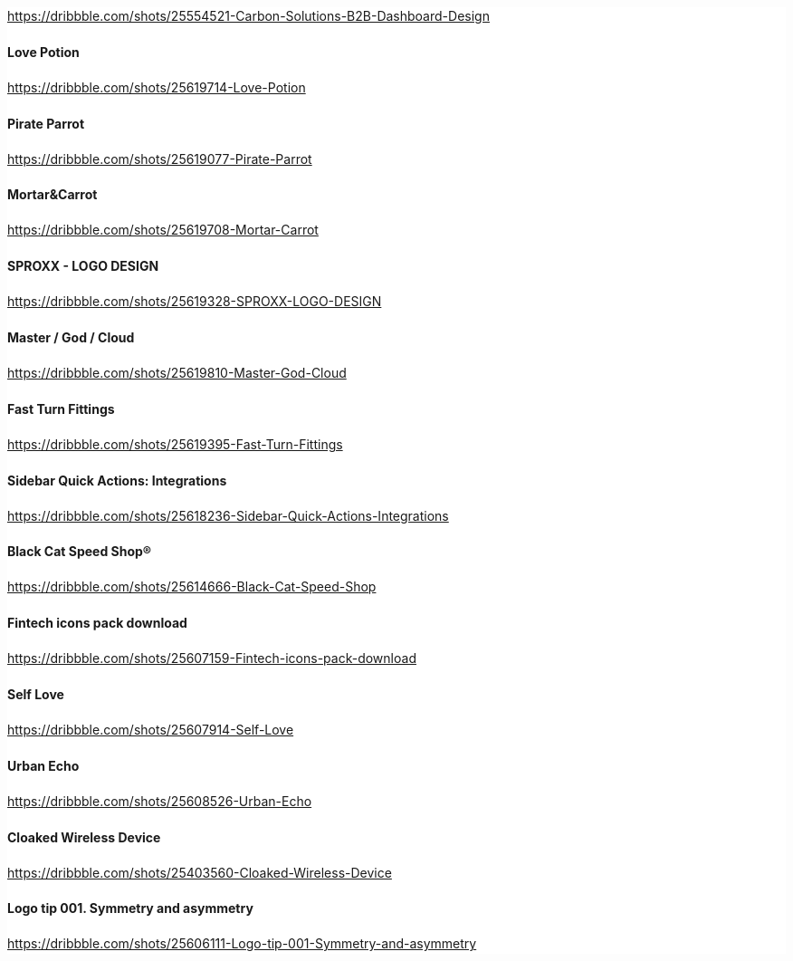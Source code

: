 <span style="color: blue!80!green"><https://dribbble.com/shots/25554521-Carbon-Solutions-B2B-Dashboard-Design></span>

#### Love Potion

<span style="color: blue!80!green"><https://dribbble.com/shots/25619714-Love-Potion></span>

#### Pirate Parrot

<span style="color: blue!80!green"><https://dribbble.com/shots/25619077-Pirate-Parrot></span>

#### Mortar&Carrot

<span style="color: blue!80!green"><https://dribbble.com/shots/25619708-Mortar-Carrot></span>

#### SPROXX - LOGO DESIGN

<span style="color: blue!80!green"><https://dribbble.com/shots/25619328-SPROXX-LOGO-DESIGN></span>

#### Master / God / Cloud

<span style="color: blue!80!green"><https://dribbble.com/shots/25619810-Master-God-Cloud></span>

#### Fast Turn Fittings

<span style="color: blue!80!green"><https://dribbble.com/shots/25619395-Fast-Turn-Fittings></span>

#### Sidebar Quick Actions: Integrations

<span style="color: blue!80!green"><https://dribbble.com/shots/25618236-Sidebar-Quick-Actions-Integrations></span>

#### Black Cat Speed Shop®

<span style="color: blue!80!green"><https://dribbble.com/shots/25614666-Black-Cat-Speed-Shop></span>

#### Fintech icons pack download

<span style="color: blue!80!green"><https://dribbble.com/shots/25607159-Fintech-icons-pack-download></span>

#### Self Love

<span style="color: blue!80!green"><https://dribbble.com/shots/25607914-Self-Love></span>

#### Urban Echo

<span style="color: blue!80!green"><https://dribbble.com/shots/25608526-Urban-Echo></span>

#### Cloaked Wireless Device

<span style="color: blue!80!green"><https://dribbble.com/shots/25403560-Cloaked-Wireless-Device></span>

#### Logo tip 001. Symmetry and asymmetry

<span style="color: blue!80!green"><https://dribbble.com/shots/25606111-Logo-tip-001-Symmetry-and-asymmetry></span>
